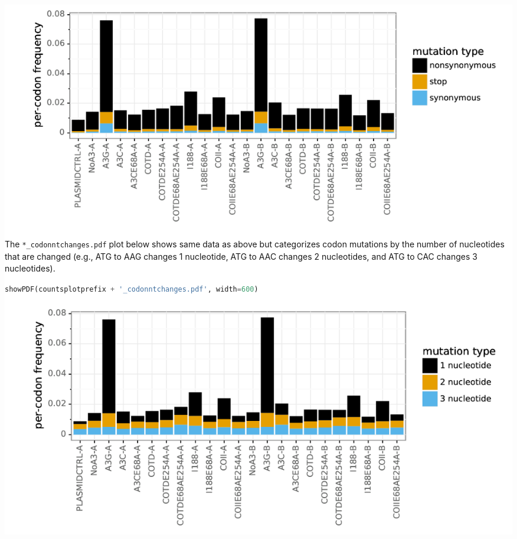 ![png](analysis_notebook-exp2_files/analysis_notebook-exp2_27_0.png)


The `*_codonntchanges.pdf` plot below shows same data as above but categorizes codon mutations by the number of nucleotides that are changed (e.g., ATG to AAG changes 1 nucleotide, ATG to AAC changes 2 nucleotides, and ATG to CAC changes 3 nucleotides).


```python
showPDF(countsplotprefix + '_codonntchanges.pdf', width=600)
```


![png](analysis_notebook-exp2_files/analysis_notebook-exp2_29_0.png)
